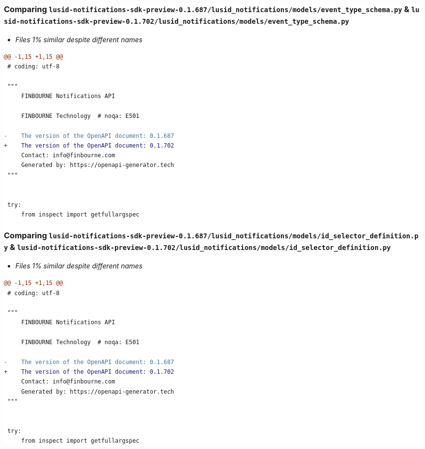 ### Comparing `lusid-notifications-sdk-preview-0.1.687/lusid_notifications/models/event_type_schema.py` & `lusid-notifications-sdk-preview-0.1.702/lusid_notifications/models/event_type_schema.py`

 * *Files 1% similar despite different names*

```diff
@@ -1,15 +1,15 @@
 # coding: utf-8
 
 """
     FINBOURNE Notifications API
 
     FINBOURNE Technology  # noqa: E501
 
-    The version of the OpenAPI document: 0.1.687
+    The version of the OpenAPI document: 0.1.702
     Contact: info@finbourne.com
     Generated by: https://openapi-generator.tech
 """
 
 
 try:
     from inspect import getfullargspec
```

### Comparing `lusid-notifications-sdk-preview-0.1.687/lusid_notifications/models/id_selector_definition.py` & `lusid-notifications-sdk-preview-0.1.702/lusid_notifications/models/id_selector_definition.py`

 * *Files 1% similar despite different names*

```diff
@@ -1,15 +1,15 @@
 # coding: utf-8
 
 """
     FINBOURNE Notifications API
 
     FINBOURNE Technology  # noqa: E501
 
-    The version of the OpenAPI document: 0.1.687
+    The version of the OpenAPI document: 0.1.702
     Contact: info@finbourne.com
     Generated by: https://openapi-generator.tech
 """
 
 
 try:
     from inspect import getfullargspec
```
